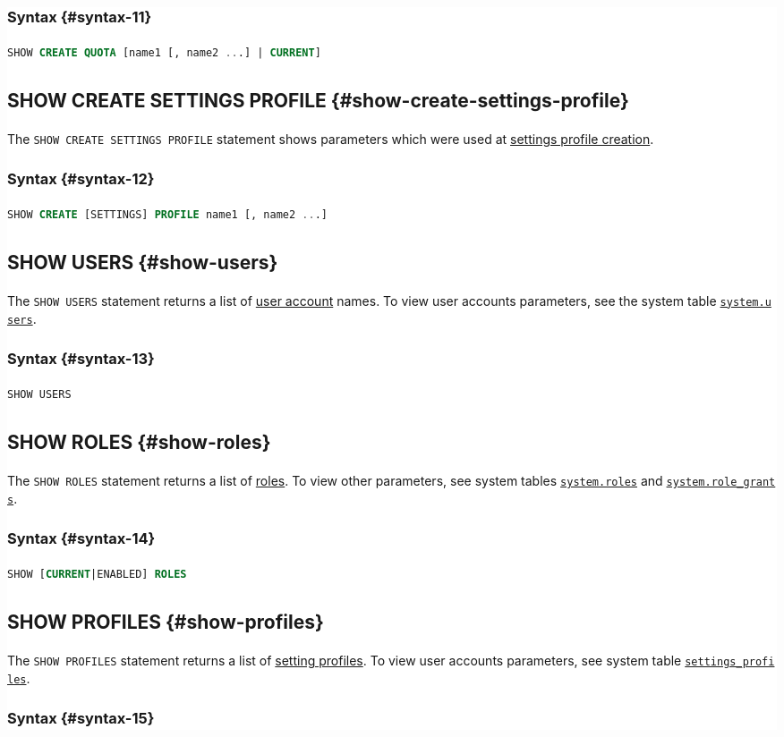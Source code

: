 ### Syntax {#syntax-11}

```sql title="Syntax"
SHOW CREATE QUOTA [name1 [, name2 ...] | CURRENT]
```

## SHOW CREATE SETTINGS PROFILE {#show-create-settings-profile}

The `SHOW CREATE SETTINGS PROFILE` statement shows parameters which were used at [settings profile creation](../../sql-reference/statements/create/settings-profile.md).

### Syntax {#syntax-12}

```sql title="Syntax"
SHOW CREATE [SETTINGS] PROFILE name1 [, name2 ...]
```

## SHOW USERS {#show-users}

The `SHOW USERS` statement returns a list of [user account](../../guides/sre/user-management/index.md#user-account-management) names. 
To view user accounts parameters, see the system table [`system.users`](/operations/system-tables/users).

### Syntax {#syntax-13}

```sql title="Syntax"
SHOW USERS
```

## SHOW ROLES {#show-roles}

The `SHOW ROLES` statement returns a list of [roles](../../guides/sre/user-management/index.md#role-management). 
To view other parameters, 
see system tables [`system.roles`](/operations/system-tables/roles) and [`system.role_grants`](/operations/system-tables/role-grants).

### Syntax {#syntax-14}

```sql title="Syntax"
SHOW [CURRENT|ENABLED] ROLES
```
## SHOW PROFILES {#show-profiles}

The `SHOW PROFILES` statement returns a list of [setting profiles](../../guides/sre/user-management/index.md#settings-profiles-management). 
To view user accounts parameters, see system table [`settings_profiles`](/operations/system-tables/settings_profiles).

### Syntax {#syntax-15}
